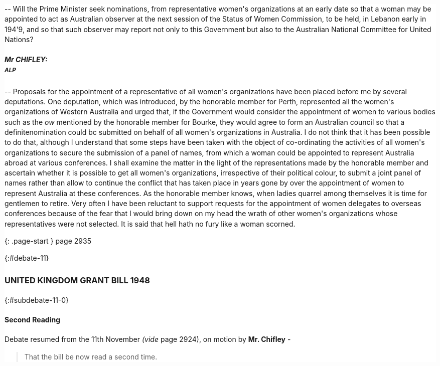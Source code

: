 -- Will the Prime Minister seek nominations, from representative women's organizations at an early date so that a woman may be appointed to act as Australian observer at the next session of the Status of Women Commission, to be held, in Lebanon early in 194'9, and so that such observer may report not only to this Government but also to the Australian National Committee for United Nations? 

##### Mr CHIFLEY:<br><small class="text-muted">ALP</small>

-- Proposals for the appointment of a representative of all women's organizations have been placed before me by several deputations. One deputation, which was introduced, by the honorable member for Perth, represented all the women's organizations of Western Australia and urged that, if the Government would consider the appointment of women to various bodies such as the  *ow*  mentioned by the honorable member for Bourke, they would agree to form an Australian council so that a  definitenomination  could bc submitted on behalf of all women's organizations  in  Australia. I do not think that it has been possible to do that, although I understand that some steps have been taken with the object of co-ordinating the activities of all women's organizations to secure the submission of a panel of names, from which a woman could be appointed to represent Australia abroad at various conferences. I shall examine the matter in the light of the representations made by the honorable member and ascertain whether it is possible to get all women's organizations, irrespective of  their  political colour, to submit a joint panel of names rather than allow to continue the conflict that has taken place in years gone by over the appointment of women to represent Australia at these conferences. As the honorable member knows, when ladies quarrel among themselves it is time for gentlemen to retire. Very often I have been reluctant to support requests for the appointment of women delegates to overseas conferences because of the fear that I would bring down on my head the wrath of other women's organizations whose representatives were not selected. It is said that hell hath no fury like a woman scorned. 

{: .page-start }
page 2935

{:#debate-11}
### UNITED KINGDOM GRANT BILL 1948

{:#subdebate-11-0}
#### Second Reading

Debate resumed from the 11th November  *(vide*  page 2924), on motion by  **Mr. Chifley**  - 

  >That the bill be now read a second time. 

